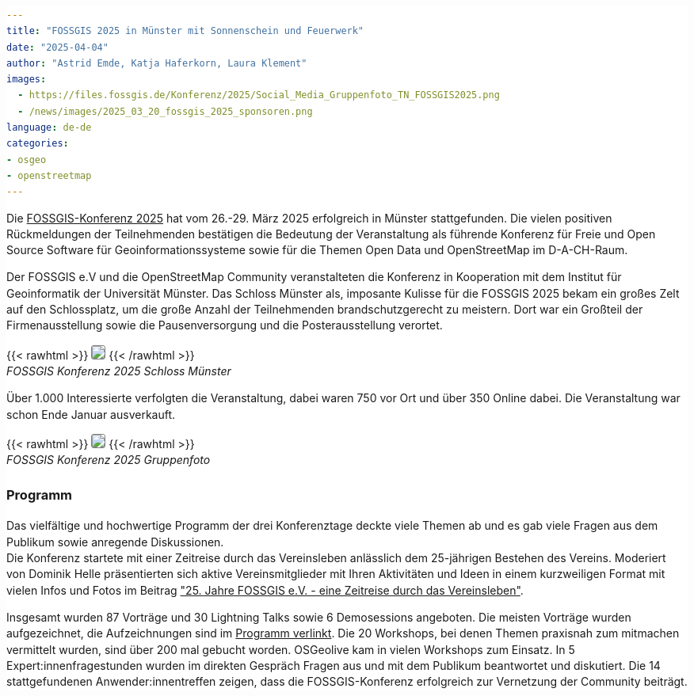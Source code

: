 ```yaml
---
title: "FOSSGIS 2025 in Münster mit Sonnenschein und Feuerwerk"
date: "2025-04-04"
author: "Astrid Emde, Katja Haferkorn, Laura Klement"
images:
  - https://files.fossgis.de/Konferenz/2025/Social_Media_Gruppenfoto_TN_FOSSGIS2025.png
  - /news/images/2025_03_20_fossgis_2025_sponsoren.png
language: de-de
categories:
- osgeo
- openstreetmap
---
```


Die [FOSSGIS-Konferenz 2025](https://www.fossgis-konferenz.de/2025/) hat vom 26.-29. März 2025 erfolgreich in Münster stattgefunden. Die vielen positiven Rückmeldungen der Teilnehmenden bestätigen die Bedeutung der Veranstaltung als führende Konferenz für Freie und Open Source Software für Geoinformationssysteme sowie für die Themen Open Data und OpenStreetMap im D-A-CH-Raum.

 
Der FOSSGIS e.V und die OpenStreetMap Community veranstalteten die Konferenz in Kooperation mit dem Institut für Geoinformatik der Universität Münster. Das Schloss Münster als, imposante Kulisse für die FOSSGIS 2025 bekam ein großes Zelt auf den Schlossplatz, um die große Anzahl der Teilnehmenden brandschutzgerecht zu meistern. Dort war ein Großteil der Firmenausstellung sowie die Pausenversorgung und die Posterausstellung verortet.

{{< rawhtml >}}
<img src="/news/images/2025-03-28_FOSSGIS2025_Schloss_Zelt_02.jpg" width="1000" style="border: 1px solid #808080; border-radius: 3px;"/></a>
{{< /rawhtml >}}  
*FOSSGIS Konferenz 2025 Schloss Münster*

Über 1.000 Interessierte verfolgten die Veranstaltung, dabei waren 750 vor Ort und über 350 Online dabei. Die Veranstaltung war schon Ende Januar ausverkauft.

{{< rawhtml >}}
<img src="https://files.fossgis.de/Konferenz/2025/Social_Media_Gruppenfoto_TN_FOSSGIS2025.png" width="1000" style="border: 1px solid #808080; border-radius: 3px;"/></a>
{{< /rawhtml >}}  
*FOSSGIS Konferenz 2025 Gruppenfoto*

### Programm
Das vielfältige und hochwertige Programm der drei Konferenztage deckte viele Themen ab und es gab viele Fragen aus dem Publikum sowie anregende Diskussionen.     
Die Konferenz startete mit einer Zeitreise durch das Vereinsleben anlässlich dem 25-jährigen Bestehen des Vereins. Moderiert von Dominik Helle präsentierten sich aktive Vereinsmitglieder mit Ihren Aktivitäten und Ideen in einem kurzweiligen Format mit vielen Infos und Fotos im Beitrag ["25. Jahre FOSSGIS e.V. - eine Zeitreise durch das Vereinsleben"](https://pretalx.com/fossgis2025/talk/YWSPKY/).

Insgesamt wurden 87 Vorträge und 30 Lightning Talks sowie 6 Demosessions angeboten. Die meisten Vorträge wurden aufgezeichnet, die Aufzeichnungen sind im [Programm verlinkt](https://pretalx.com/fossgis2025/schedule/). Die 20 Workshops, bei denen Themen praxisnah zum mitmachen vermittelt wurden, sind über 200 mal gebucht worden. OSGeolive kam in vielen Workshops zum Einsatz. In 5 Expert:innenfragestunden wurden im direkten Gespräch Fragen aus und mit dem Publikum beantwortet und diskutiert. 
Die 14 stattgefundenen Anwender:innentreffen zeigen, dass die FOSSGIS-Konferenz erfolgreich zur Vernetzung der Community beiträgt.
